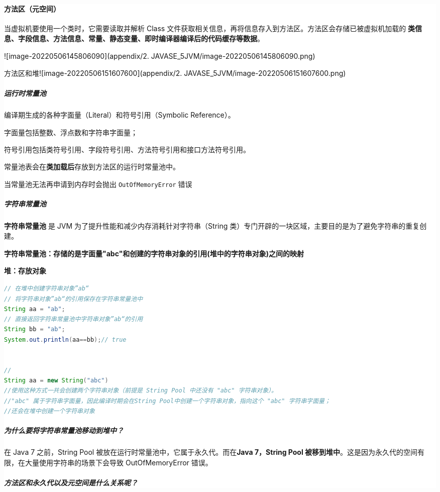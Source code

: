 

#### 方法区（元空间）

当虚拟机要使用一个类时，它需要读取并解析 Class 文件获取相关信息，再将信息存入到方法区。方法区会存储已被虚拟机加载的 **类信息、字段信息、方法信息、常量、静态变量、即时编译器编译后的代码缓存等数据**。

![image-20220506145806090](appendix/2. JAVASE_5JVM/image-20220506145806090.png)

方法区和堆![image-20220506151607600](appendix/2. JAVASE_5JVM/image-20220506151607600.png)



##### 运行时常量池

编译期生成的各种字面量（Literal）和符号引用（Symbolic Reference）。

字面量包括整数、浮点数和字符串字面量；

符号引用包括类符号引用、字段符号引用、方法符号引用和接口方法符号引用。

常量池表会在**类加载后**存放到方法区的运行时常量池中。

当常量池无法再申请到内存时会抛出 `OutOfMemoryError` 错误



##### 字符串常量池

**字符串常量池** 是 JVM 为了提升性能和减少内存消耗针对字符串（String 类）专门开辟的一块区域，主要目的是为了避免字符串的重复创建。

**字符串常量池：存储的是字面量"abc"和创建的字符串对象的引用(堆中的字符串对象)之间的映射**

**堆：存放对象**

```java
// 在堆中创建字符串对象”ab“
// 将字符串对象”ab“的引用保存在字符串常量池中
String aa = "ab";
// 直接返回字符串常量池中字符串对象”ab“的引用
String bb = "ab";
System.out.println(aa==bb);// true


//
String aa = new String("abc")
//使用这种方式一共会创建两个字符串对象（前提是 String Pool 中还没有 "abc" 字符串对象）。
//"abc" 属于字符串字面量，因此编译时期会在String Pool中创建一个字符串对象，指向这个 "abc" 字符串字面量；
//还会在堆中创建一个字符串对象
```



#####  **为什么要将字符串常量池移动到堆中？**

在 Java 7 之前，String Pool 被放在运行时常量池中，它属于永久代。而在**Java 7，String Pool 被移到堆中**。这是因为永久代的空间有限，在大量使用字符串的场景下会导致 OutOfMemoryError 错误。



##### **方法区和永久代以及元空间是什么关系呢？**
